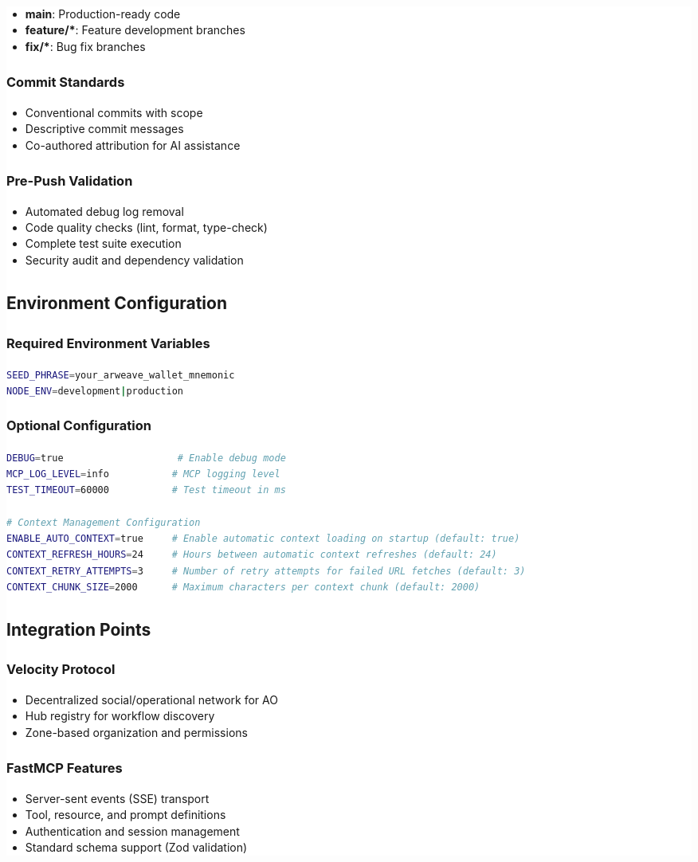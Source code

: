 - **main**: Production-ready code
- **feature/\***: Feature development branches
- **fix/\***: Bug fix branches

### Commit Standards

- Conventional commits with scope
- Descriptive commit messages
- Co-authored attribution for AI assistance

### Pre-Push Validation

- Automated debug log removal
- Code quality checks (lint, format, type-check)
- Complete test suite execution
- Security audit and dependency validation

## Environment Configuration

### Required Environment Variables

```bash
SEED_PHRASE=your_arweave_wallet_mnemonic
NODE_ENV=development|production
```

### Optional Configuration

```bash
DEBUG=true                    # Enable debug mode
MCP_LOG_LEVEL=info           # MCP logging level
TEST_TIMEOUT=60000           # Test timeout in ms

# Context Management Configuration
ENABLE_AUTO_CONTEXT=true     # Enable automatic context loading on startup (default: true)
CONTEXT_REFRESH_HOURS=24     # Hours between automatic context refreshes (default: 24)
CONTEXT_RETRY_ATTEMPTS=3     # Number of retry attempts for failed URL fetches (default: 3)
CONTEXT_CHUNK_SIZE=2000      # Maximum characters per context chunk (default: 2000)
```

## Integration Points

### Velocity Protocol

- Decentralized social/operational network for AO
- Hub registry for workflow discovery
- Zone-based organization and permissions

### FastMCP Features

- Server-sent events (SSE) transport
- Tool, resource, and prompt definitions
- Authentication and session management
- Standard schema support (Zod validation)
